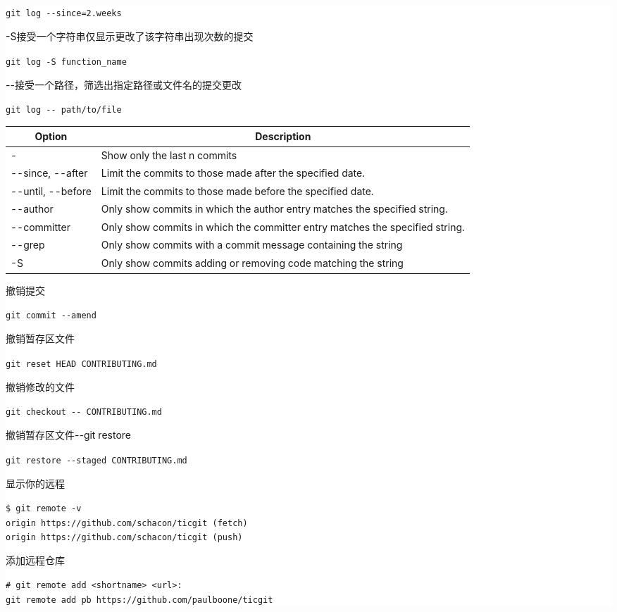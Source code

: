 ```
git log --since=2.weeks
```

-S接受一个字符串仅显示更改了该字符串出现次数的提交

```
git log -S function_name
```

--接受一个路径，筛选出指定路径或文件名的提交更改

```
git log -- path/to/file
```

| Option            | Description                                                  |
| ----------------- | ------------------------------------------------------------ |
| -<n>              | Show only the last n commits                                 |
| --since, --after  | Limit the commits to those made after the specified date.    |
| --until, --before | Limit the commits to those made before the specified date.   |
| --author          | Only show commits in which the author entry matches the specified string. |
| --committer       | Only show commits in which the committer entry matches the specified string. |
| --grep            | Only show commits with a commit message containing the string |
| -S                | Only show commits adding or removing code matching the string |

撤销提交

```
git commit --amend
```

撤销暂存区文件

```
git reset HEAD CONTRIBUTING.md
```

撤销修改的文件

```
git checkout -- CONTRIBUTING.md
```

撤销暂存区文件--git restore

```
git restore --staged CONTRIBUTING.md
```

显示你的远程

```
$ git remote -v
origin https://github.com/schacon/ticgit (fetch)
origin https://github.com/schacon/ticgit (push)
```

添加远程仓库

```
# git remote add <shortname> <url>:
git remote add pb https://github.com/paulboone/ticgit
```
